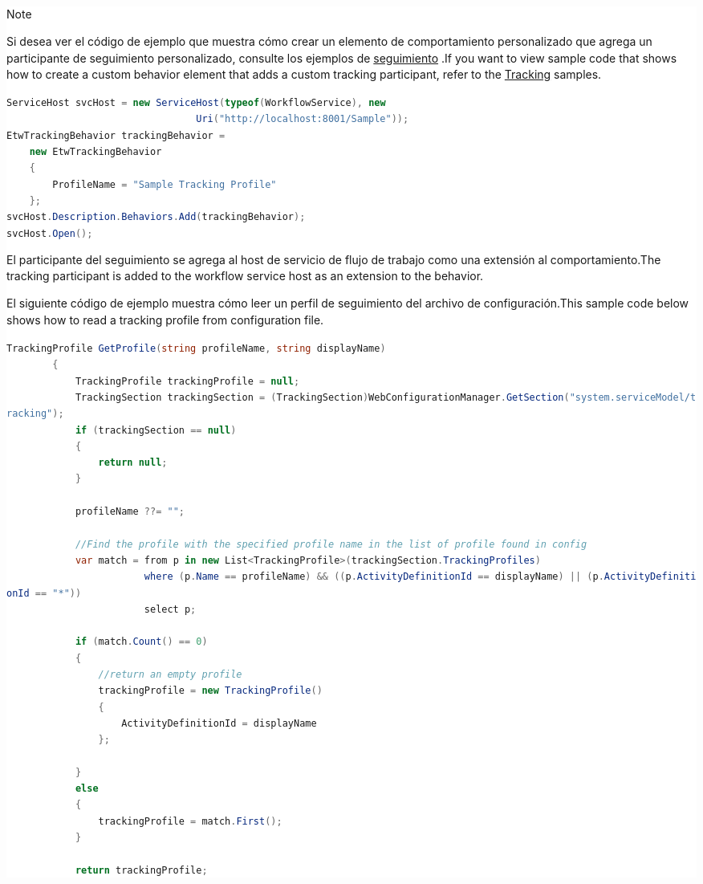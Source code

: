 > [!NOTE]
> <span data-ttu-id="94809-125">Si desea ver el código de ejemplo que muestra cómo crear un elemento de comportamiento personalizado que agrega un participante de seguimiento personalizado, consulte los ejemplos de [seguimiento](./samples/tracking.md) .</span><span class="sxs-lookup"><span data-stu-id="94809-125">If you want to view sample code that shows how to create a custom behavior element that adds a custom tracking participant, refer to the [Tracking](./samples/tracking.md) samples.</span></span>

```csharp
ServiceHost svcHost = new ServiceHost(typeof(WorkflowService), new
                                 Uri("http://localhost:8001/Sample"));
EtwTrackingBehavior trackingBehavior =
    new EtwTrackingBehavior
    {
        ProfileName = "Sample Tracking Profile"
    };
svcHost.Description.Behaviors.Add(trackingBehavior);
svcHost.Open();
```

<span data-ttu-id="94809-126">El participante del seguimiento se agrega al host de servicio de flujo de trabajo como una extensión al comportamiento.</span><span class="sxs-lookup"><span data-stu-id="94809-126">The tracking participant is added to the workflow service host as an extension to the behavior.</span></span>

<span data-ttu-id="94809-127">El siguiente código de ejemplo muestra cómo leer un perfil de seguimiento del archivo de configuración.</span><span class="sxs-lookup"><span data-stu-id="94809-127">This sample code below shows how to read a tracking profile from configuration file.</span></span>

```csharp
TrackingProfile GetProfile(string profileName, string displayName)
        {
            TrackingProfile trackingProfile = null;
            TrackingSection trackingSection = (TrackingSection)WebConfigurationManager.GetSection("system.serviceModel/tracking");
            if (trackingSection == null)
            {
                return null;
            }

            profileName ??= "";

            //Find the profile with the specified profile name in the list of profile found in config
            var match = from p in new List<TrackingProfile>(trackingSection.TrackingProfiles)
                        where (p.Name == profileName) && ((p.ActivityDefinitionId == displayName) || (p.ActivityDefinitionId == "*"))
                        select p;

            if (match.Count() == 0)
            {
                //return an empty profile
                trackingProfile = new TrackingProfile()
                {
                    ActivityDefinitionId = displayName
                };

            }
            else
            {
                trackingProfile = match.First();
            }

            return trackingProfile;
```
